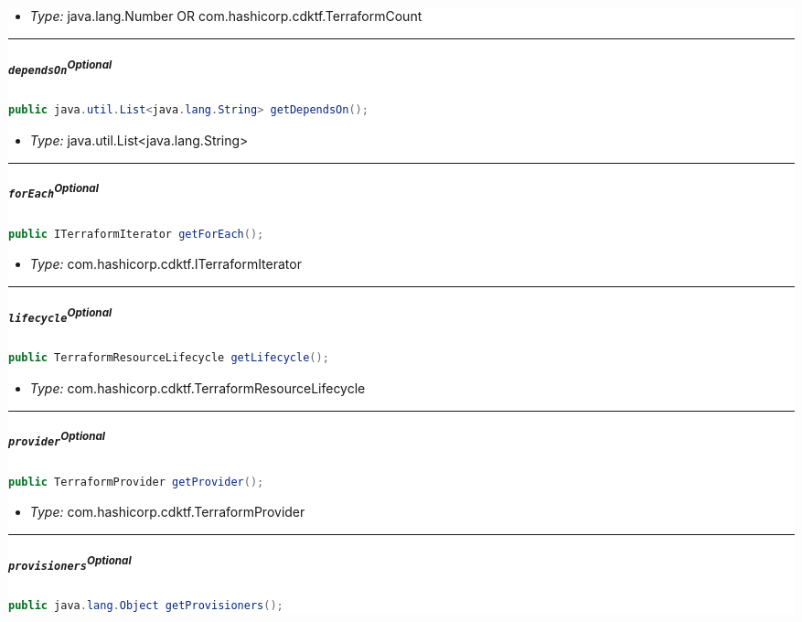 - *Type:* java.lang.Number OR com.hashicorp.cdktf.TerraformCount

---

##### `dependsOn`<sup>Optional</sup> <a name="dependsOn" id="@cdktf/provider-opentelekomcloud.wafAlarmNotificationV1.WafAlarmNotificationV1.property.dependsOn"></a>

```java
public java.util.List<java.lang.String> getDependsOn();
```

- *Type:* java.util.List<java.lang.String>

---

##### `forEach`<sup>Optional</sup> <a name="forEach" id="@cdktf/provider-opentelekomcloud.wafAlarmNotificationV1.WafAlarmNotificationV1.property.forEach"></a>

```java
public ITerraformIterator getForEach();
```

- *Type:* com.hashicorp.cdktf.ITerraformIterator

---

##### `lifecycle`<sup>Optional</sup> <a name="lifecycle" id="@cdktf/provider-opentelekomcloud.wafAlarmNotificationV1.WafAlarmNotificationV1.property.lifecycle"></a>

```java
public TerraformResourceLifecycle getLifecycle();
```

- *Type:* com.hashicorp.cdktf.TerraformResourceLifecycle

---

##### `provider`<sup>Optional</sup> <a name="provider" id="@cdktf/provider-opentelekomcloud.wafAlarmNotificationV1.WafAlarmNotificationV1.property.provider"></a>

```java
public TerraformProvider getProvider();
```

- *Type:* com.hashicorp.cdktf.TerraformProvider

---

##### `provisioners`<sup>Optional</sup> <a name="provisioners" id="@cdktf/provider-opentelekomcloud.wafAlarmNotificationV1.WafAlarmNotificationV1.property.provisioners"></a>

```java
public java.lang.Object getProvisioners();
```

